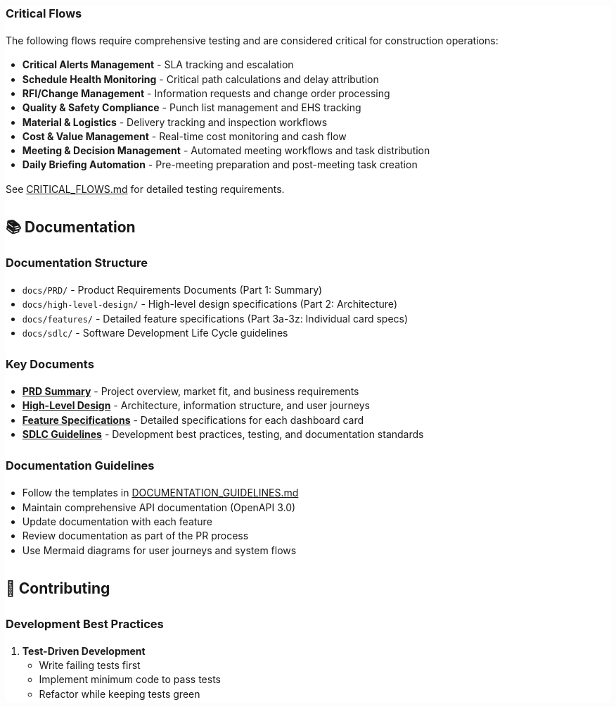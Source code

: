 ### Critical Flows

The following flows require comprehensive testing and are considered critical for construction operations:

- **Critical Alerts Management** - SLA tracking and escalation
- **Schedule Health Monitoring** - Critical path calculations and delay attribution
- **RFI/Change Management** - Information requests and change order processing
- **Quality & Safety Compliance** - Punch list management and EHS tracking
- **Material & Logistics** - Delivery tracking and inspection workflows
- **Cost & Value Management** - Real-time cost monitoring and cash flow
- **Meeting & Decision Management** - Automated meeting workflows and task distribution
- **Daily Briefing Automation** - Pre-meeting preparation and post-meeting task creation

See [CRITICAL_FLOWS.md](./docs/sdlc/CRITICAL_FLOWS.md) for detailed testing requirements.

## 📚 Documentation

### Documentation Structure

- `docs/PRD/` - Product Requirements Documents (Part 1: Summary)
- `docs/high-level-design/` - High-level design specifications (Part 2: Architecture)
- `docs/features/` - Detailed feature specifications (Part 3a-3z: Individual card specs)
- `docs/sdlc/` - Software Development Life Cycle guidelines

### Key Documents

- **[PRD Summary](./docs/PRD/Construction_PRD_Part1_Summary.md)** - Project overview, market fit, and business requirements
- **[High-Level Design](./docs/high-level-design/Construction_PRD_Part2_HighLevel.md)** - Architecture, information structure, and user journeys
- **[Feature Specifications](./docs/features/)** - Detailed specifications for each dashboard card
- **[SDLC Guidelines](./docs/sdlc/)** - Development best practices, testing, and documentation standards

### Documentation Guidelines

- Follow the templates in [DOCUMENTATION_GUIDELINES.md](./docs/sdlc/DOCUMENTATION_GUIDELINES.md)
- Maintain comprehensive API documentation (OpenAPI 3.0)
- Update documentation with each feature
- Review documentation as part of the PR process
- Use Mermaid diagrams for user journeys and system flows

## 🤝 Contributing

### Development Best Practices

1. **Test-Driven Development**
   - Write failing tests first
   - Implement minimum code to pass tests
   - Refactor while keeping tests green
